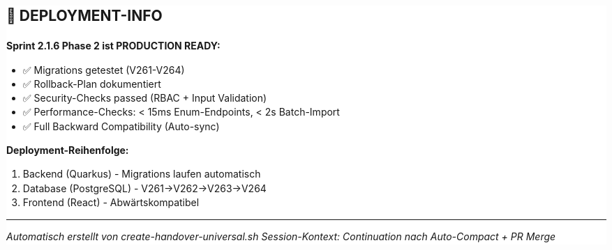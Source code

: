 
## 🚀 DEPLOYMENT-INFO

**Sprint 2.1.6 Phase 2 ist PRODUCTION READY:**
- ✅ Migrations getestet (V261-V264)
- ✅ Rollback-Plan dokumentiert
- ✅ Security-Checks passed (RBAC + Input Validation)
- ✅ Performance-Checks: < 15ms Enum-Endpoints, < 2s Batch-Import
- ✅ Full Backward Compatibility (Auto-sync)

**Deployment-Reihenfolge:**
1. Backend (Quarkus) - Migrations laufen automatisch
2. Database (PostgreSQL) - V261→V262→V263→V264
3. Frontend (React) - Abwärtskompatibel

---

_Automatisch erstellt von create-handover-universal.sh_
_Session-Kontext: Continuation nach Auto-Compact + PR Merge_
